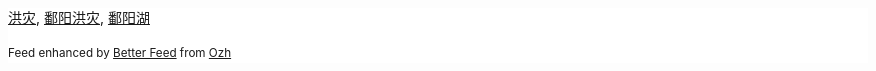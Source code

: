 <a href="https://chinadigitaltimes.net/chinese/tag/%e6%b4%aa%e7%81%be/" rel="tag">洪灾</a>, <a href="https://chinadigitaltimes.net/chinese/tag/%e9%84%b1%e9%98%b3%e6%b4%aa%e7%81%be/" rel="tag">鄱阳洪灾</a>, <a href="https://chinadigitaltimes.net/chinese/tag/%e9%84%b1%e9%98%b3%e6%b9%96/" rel="tag">鄱阳湖</a><br/></small></p><p><small>Feed enhanced by <a href='http://planetozh.com/blog/my-projects/wordpress-plugin-better-feed-rss/'>Better Feed</a> from  <a href='http://planetozh.com/blog/'>Ozh</a></small></p>
